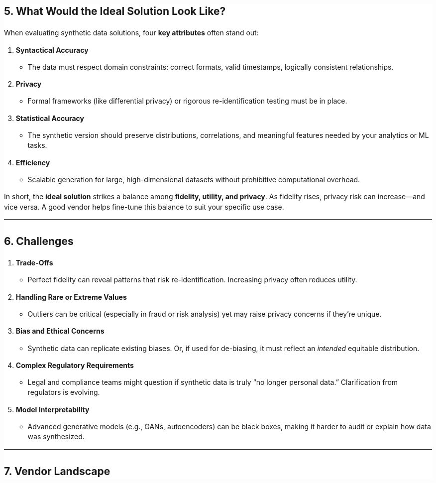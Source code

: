 
## 5. What Would the Ideal Solution Look Like?

When evaluating synthetic data solutions, four **key attributes** often stand out:

1. **Syntactical Accuracy**

   - The data must respect domain constraints: correct formats, valid timestamps, logically consistent relationships.

2. **Privacy**

   - Formal frameworks (like differential privacy) or rigorous re-identification testing must be in place.

3. **Statistical Accuracy**

   - The synthetic version should preserve distributions, correlations, and meaningful features needed by your analytics or ML tasks.

4. **Efficiency**
   - Scalable generation for large, high-dimensional datasets without prohibitive computational overhead.

In short, the **ideal solution** strikes a balance among **fidelity, utility, and privacy**. As fidelity rises, privacy risk can increase—and vice versa. A good vendor helps fine-tune this balance to suit your specific use case.

---

## 6. Challenges

1. **Trade-Offs**

   - Perfect fidelity can reveal patterns that risk re-identification. Increasing privacy often reduces utility.

2. **Handling Rare or Extreme Values**

   - Outliers can be critical (especially in fraud or risk analysis) yet may raise privacy concerns if they’re unique.

3. **Bias and Ethical Concerns**

   - Synthetic data can replicate existing biases. Or, if used for de-biasing, it must reflect an _intended_ equitable distribution.

4. **Complex Regulatory Requirements**

   - Legal and compliance teams might question if synthetic data is truly “no longer personal data.” Clarification from regulators is evolving.

5. **Model Interpretability**
   - Advanced generative models (e.g., GANs, autoencoders) can be black boxes, making it harder to audit or explain how data was synthesized.

---

## 7. Vendor Landscape
